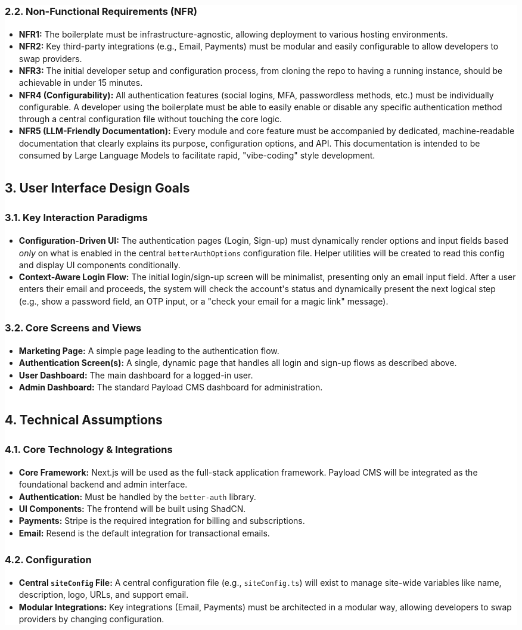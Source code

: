 ### 2.2. Non-Functional Requirements (NFR)
* **NFR1:** The boilerplate must be infrastructure-agnostic, allowing deployment to various hosting environments.
* **NFR2:** Key third-party integrations (e.g., Email, Payments) must be modular and easily configurable to allow developers to swap providers.
* **NFR3:** The initial developer setup and configuration process, from cloning the repo to having a running instance, should be achievable in under 15 minutes.
* **NFR4 (Configurability):** All authentication features (social logins, MFA, passwordless methods, etc.) must be individually configurable. A developer using the boilerplate must be able to easily enable or disable any specific authentication method through a central configuration file without touching the core logic.
* **NFR5 (LLM-Friendly Documentation):** Every module and core feature must be accompanied by dedicated, machine-readable documentation that clearly explains its purpose, configuration options, and API. This documentation is intended to be consumed by Large Language Models to facilitate rapid, "vibe-coding" style development.

## 3. User Interface Design Goals

### 3.1. Key Interaction Paradigms
* **Configuration-Driven UI:** The authentication pages (Login, Sign-up) must dynamically render options and input fields based *only* on what is enabled in the central `betterAuthOptions` configuration file. Helper utilities will be created to read this config and display UI components conditionally.
* **Context-Aware Login Flow:** The initial login/sign-up screen will be minimalist, presenting only an email input field. After a user enters their email and proceeds, the system will check the account's status and dynamically present the next logical step (e.g., show a password field, an OTP input, or a "check your email for a magic link" message).

### 3.2. Core Screens and Views
* **Marketing Page:** A simple page leading to the authentication flow.
* **Authentication Screen(s):** A single, dynamic page that handles all login and sign-up flows as described above.
* **User Dashboard:** The main dashboard for a logged-in user.
* **Admin Dashboard:** The standard Payload CMS dashboard for administration.

## 4. Technical Assumptions

### 4.1. Core Technology & Integrations
* **Core Framework:** Next.js will be used as the full-stack application framework. Payload CMS will be integrated as the foundational backend and admin interface.
* **Authentication:** Must be handled by the `better-auth` library.
* **UI Components:** The frontend will be built using ShadCN.
* **Payments:** Stripe is the required integration for billing and subscriptions.
* **Email:** Resend is the default integration for transactional emails.

### 4.2. Configuration
* **Central `siteConfig` File:** A central configuration file (e.g., `siteConfig.ts`) will exist to manage site-wide variables like name, description, logo, URLs, and support email.
* **Modular Integrations:** Key integrations (Email, Payments) must be architected in a modular way, allowing developers to swap providers by changing configuration.
